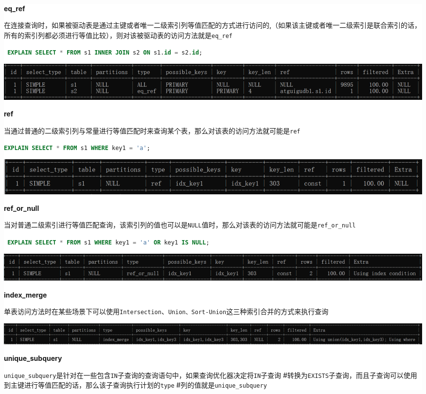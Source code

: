 

**eq_ref**

在连接查询时，如果被驱动表是通过主键或者唯一二级索引列等值匹配的方式进行访问的,（如果该主键或者唯一二级索引是联合索引的话，所有的索引列都必须进行等值比较），则对该被驱动表的访问方法就是`eq_ref`

```sql
 EXPLAIN SELECT * FROM s1 INNER JOIN s2 ON s1.id = s2.id;
```

![image-20240310094837880](../.vuepress/public/assets/MySQL/image-20240310094837880.png)

**ref**

当通过普通的二级索引列与常量进行等值匹配时来查询某个表，那么对该表的访问方法就可能是`ref`

```sql
EXPLAIN SELECT * FROM s1 WHERE key1 = 'a';
```

![image-20240310095023881](../.vuepress/public/assets/MySQL/image-20240310095023881.png)



**ref_or_null**

当对普通二级索引进行等值匹配查询，该索引列的值也可以是`NULL`值时，那么对该表的访问方法就可能是`ref_or_null`

```sql
 EXPLAIN SELECT * FROM s1 WHERE key1 = 'a' OR key1 IS NULL;
```

![image-20240310095108269](../.vuepress/public/assets/MySQL/image-20240310095108269.png)

**index_merge**

单表访问方法时在某些场景下可以使用`Intersection`、`Union、Sort-Union`这三种索引合并的方式来执行查询

![image-20240310102153604](../.vuepress/public/assets/MySQL/image-20240310102153604.png)

**unique_subquery**

`unique_subquery`是针对在一些包含`IN`子查询的查询语句中，如果查询优化器决定将`IN`子查询
#转换为`EXISTS`子查询，而且子查询可以使用到主键进行等值匹配的话，那么该子查询执行计划的`type`
#列的值就是`unique_subquery`
